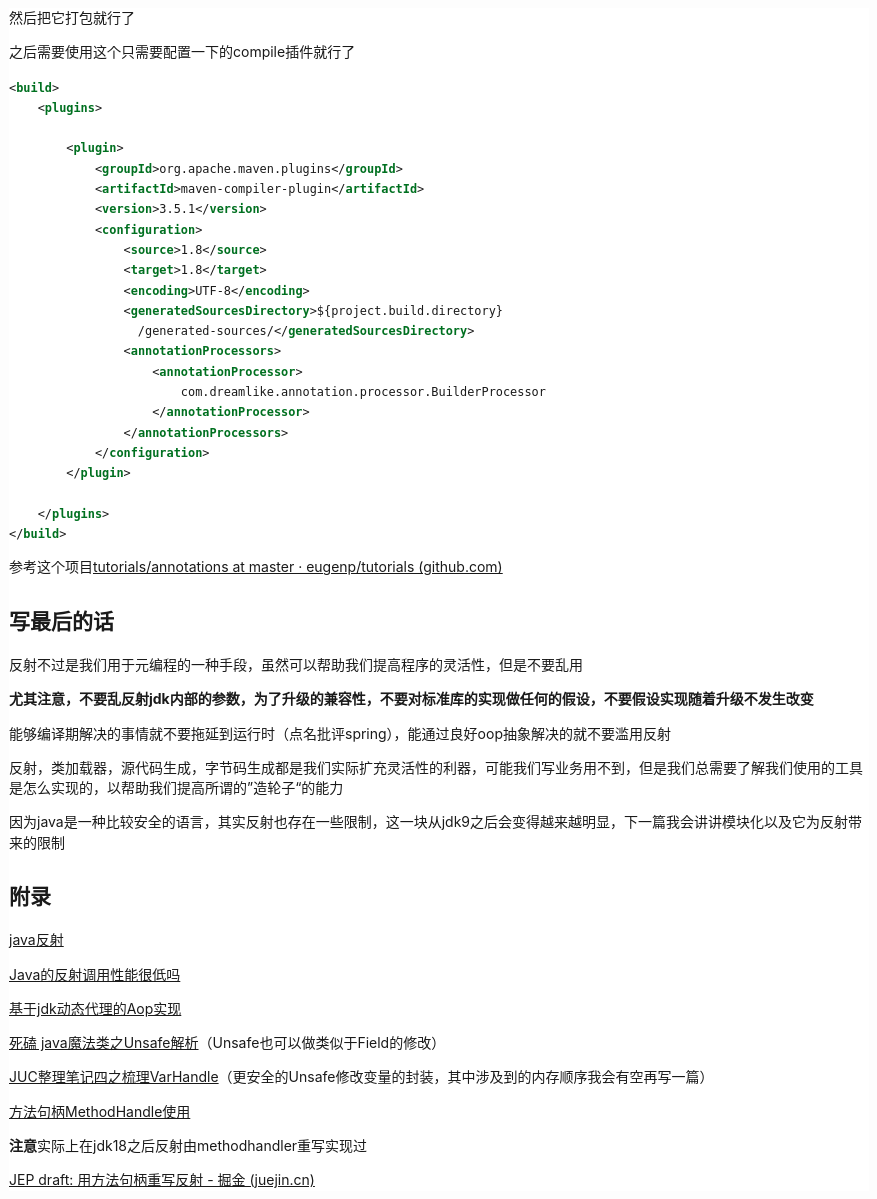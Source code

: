 然后把它打包就行了

之后需要使用这个只需要配置一下的compile插件就行了

```xml
<build>
    <plugins>

        <plugin>
            <groupId>org.apache.maven.plugins</groupId>
            <artifactId>maven-compiler-plugin</artifactId>
            <version>3.5.1</version>
            <configuration>
                <source>1.8</source>
                <target>1.8</target>
                <encoding>UTF-8</encoding>
                <generatedSourcesDirectory>${project.build.directory}
                  /generated-sources/</generatedSourcesDirectory>
                <annotationProcessors>
                    <annotationProcessor>
                        com.dreamlike.annotation.processor.BuilderProcessor
                    </annotationProcessor>
                </annotationProcessors>
            </configuration>
        </plugin>

    </plugins>
</build>
```

参考这个项目[tutorials/annotations at master · eugenp/tutorials (github.com)](https://github.com/eugenp/tutorials/tree/master/annotations)

## 写最后的话

反射不过是我们用于元编程的一种手段，虽然可以帮助我们提高程序的灵活性，但是不要乱用

**尤其注意，不要乱反射jdk内部的参数，为了升级的兼容性，不要对标准库的实现做任何的假设，不要假设实现随着升级不发生改变**

能够编译期解决的事情就不要拖延到运行时（点名批评spring），能通过良好oop抽象解决的就不要滥用反射

反射，类加载器，源代码生成，字节码生成都是我们实际扩充灵活性的利器，可能我们写业务用不到，但是我们总需要了解我们使用的工具是怎么实现的，以帮助我们提高所谓的”造轮子“的能力

因为java是一种比较安全的语言，其实反射也存在一些限制，这一块从jdk9之后会变得越来越明显，下一篇我会讲讲模块化以及它为反射带来的限制

## 附录

[java反射](https://juejin.im/post/6844903959312728071)

[Java的反射调用性能很低吗](https://zhuanlan.zhihu.com/p/55075493)

[基于jdk动态代理的Aop实现](https://juejin.im/post/6844904121242222606)

[死磕 java魔法类之Unsafe解析](https://zhuanlan.zhihu.com/p/64751348)（Unsafe也可以做类似于Field的修改）

[JUC整理笔记四之梳理VarHandle](https://zhuanlan.zhihu.com/p/144741342)（更安全的Unsafe修改变量的封装，其中涉及到的内存顺序我会有空再写一篇）

[方法句柄MethodHandle使用](https://blog.csdn.net/zmx729618/article/details/78968810)

**注意**实际上在jdk18之后反射由methodhandler重写实现过

[JEP draft: 用方法句柄重写反射 - 掘金 (juejin.cn)](https://juejin.cn/post/6990176433922375716)